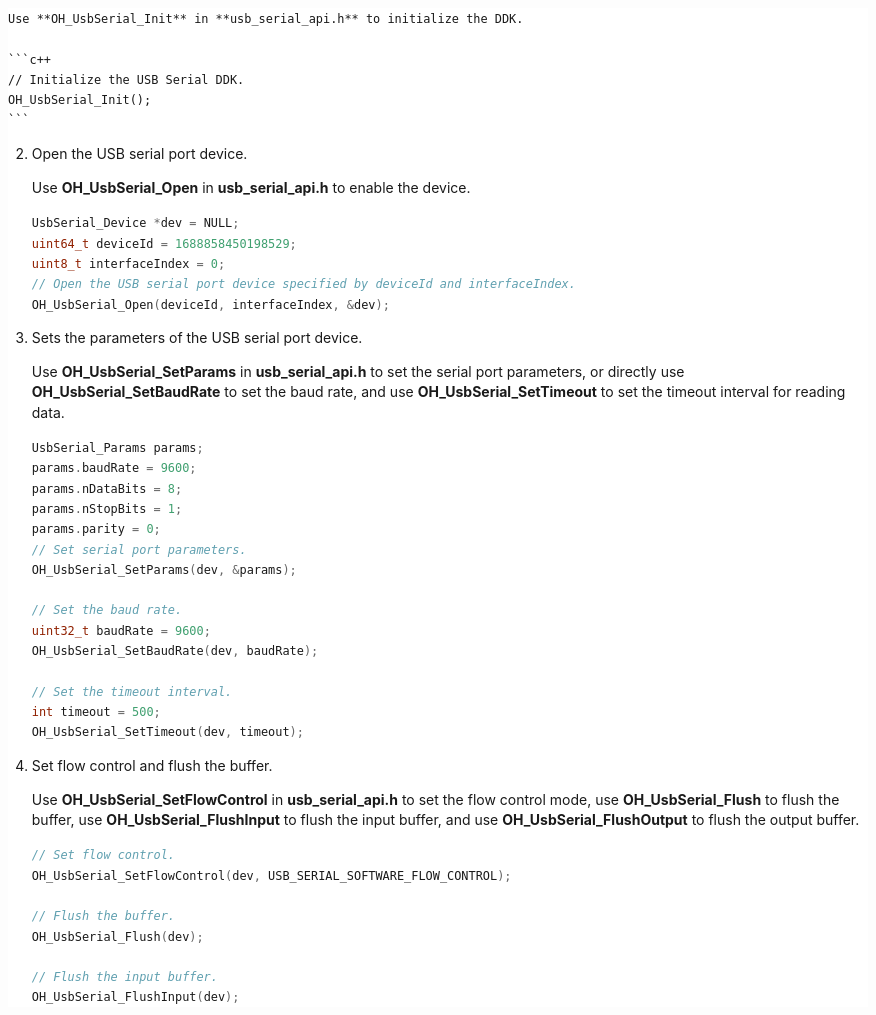     Use **OH_UsbSerial_Init** in **usb_serial_api.h** to initialize the DDK.

    ```c++
    // Initialize the USB Serial DDK.
    OH_UsbSerial_Init();
    ```

2. Open the USB serial port device.

    Use **OH_UsbSerial_Open** in **usb_serial_api.h** to enable the device.

    ```c++
    UsbSerial_Device *dev = NULL;
    uint64_t deviceId = 1688858450198529;
    uint8_t interfaceIndex = 0;
    // Open the USB serial port device specified by deviceId and interfaceIndex.
    OH_UsbSerial_Open(deviceId, interfaceIndex, &dev);
    ```

3. Sets the parameters of the USB serial port device.

    Use **OH_UsbSerial_SetParams** in **usb_serial_api.h** to set the serial port parameters, or directly use **OH_UsbSerial_SetBaudRate** to set the baud rate, and use **OH_UsbSerial_SetTimeout** to set the timeout interval for reading data.

    ```c++
    UsbSerial_Params params;
    params.baudRate = 9600;
    params.nDataBits = 8;
    params.nStopBits = 1;
    params.parity = 0;
    // Set serial port parameters.
    OH_UsbSerial_SetParams(dev, &params);

    // Set the baud rate.
    uint32_t baudRate = 9600;
    OH_UsbSerial_SetBaudRate(dev, baudRate);

    // Set the timeout interval.
    int timeout = 500;
    OH_UsbSerial_SetTimeout(dev, timeout);
    ```

4. Set flow control and flush the buffer.

    Use **OH_UsbSerial_SetFlowControl** in **usb_serial_api.h** to set the flow control mode, use **OH_UsbSerial_Flush** to flush the buffer, use **OH_UsbSerial_FlushInput** to flush the input buffer, and use **OH_UsbSerial_FlushOutput** to flush the output buffer.

    ```c++
    // Set flow control.
    OH_UsbSerial_SetFlowControl(dev, USB_SERIAL_SOFTWARE_FLOW_CONTROL);

    // Flush the buffer.
    OH_UsbSerial_Flush(dev);

    // Flush the input buffer.
    OH_UsbSerial_FlushInput(dev);
